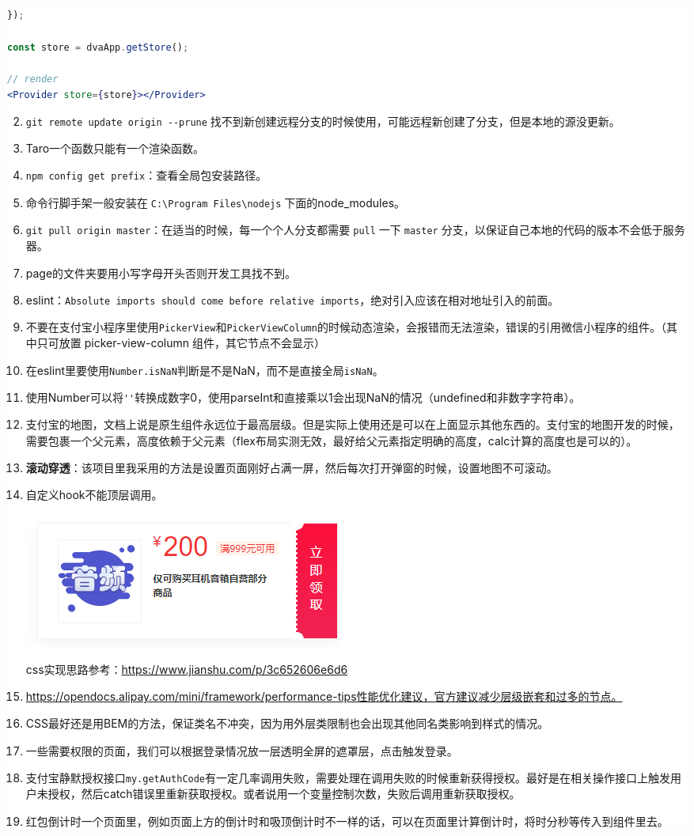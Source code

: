    ```jsx
   });
   
   const store = dvaApp.getStore();
   
   // render
   <Provider store={store}></Provider>
   ```

2. `git remote update origin --prune`  找不到新创建远程分支的时候使用，可能远程新创建了分支，但是本地的源没更新。

5. Taro一个函数只能有一个渲染函数。

6. `npm config get prefix`：查看全局包安装路径。

7. 命令行脚手架一般安装在 `C:\Program Files\nodejs` 下面的node_modules。

8. `git pull origin master`：在适当的时候，每一个个人分支都需要 `pull` 一下 `master` 分支，以保证自己本地的代码的版本不会低于服务器。

9. page的文件夹要用小写字母开头否则开发工具找不到。

10. eslint：`Absolute imports should come before relative imports`，绝对引入应该在相对地址引入的前面。

11. 不要在支付宝小程序里使用`PickerView`和`PickerViewColumn`的时候动态渲染，会报错而无法渲染，错误的引用微信小程序的组件。（其中只可放置 picker-view-column 组件，其它节点不会显示）

12. 在eslint里要使用`Number.isNaN`判断是不是NaN，而不是直接全局`isNaN`。

13. 使用Number可以将`''`转换成数字0，使用parseInt和直接乘以1会出现NaN的情况（undefined和非数字字符串）。

14. 支付宝的地图，文档上说是原生组件永远位于最高层级。但是实际上使用还是可以在上面显示其他东西的。支付宝的地图开发的时候，需要包裹一个父元素，高度依赖于父元素（flex布局实测无效，最好给父元素指定明确的高度，calc计算的高度也是可以的）。

15. **滚动穿透**：该项目里我采用的方法是设置页面刚好占满一屏，然后每次打开弹窗的时候，设置地图不可滚动。

14. 自定义hook不能顶层调用。

    ![img](./images/coupon.png)

    css实现思路参考：https://www.jianshu.com/p/3c652606e6d6

15. https://opendocs.alipay.com/mini/framework/performance-tips性能优化建议，官方建议减少层级嵌套和过多的节点。

16. CSS最好还是用BEM的方法，保证类名不冲突，因为用外层类限制也会出现其他同名类影响到样式的情况。

17. 一些需要权限的页面，我们可以根据登录情况放一层透明全屏的遮罩层，点击触发登录。

18. 支付宝静默授权接口`my.getAuthCode`有一定几率调用失败，需要处理在调用失败的时候重新获得授权。最好是在相关操作接口上触发用户未授权，然后catch错误里重新获取授权。或者说用一个变量控制次数，失败后调用重新获取授权。

19. 红包倒计时一个页面里，例如页面上方的倒计时和吸顶倒计时不一样的话，可以在页面里计算倒计时，将时分秒等传入到组件里去。
